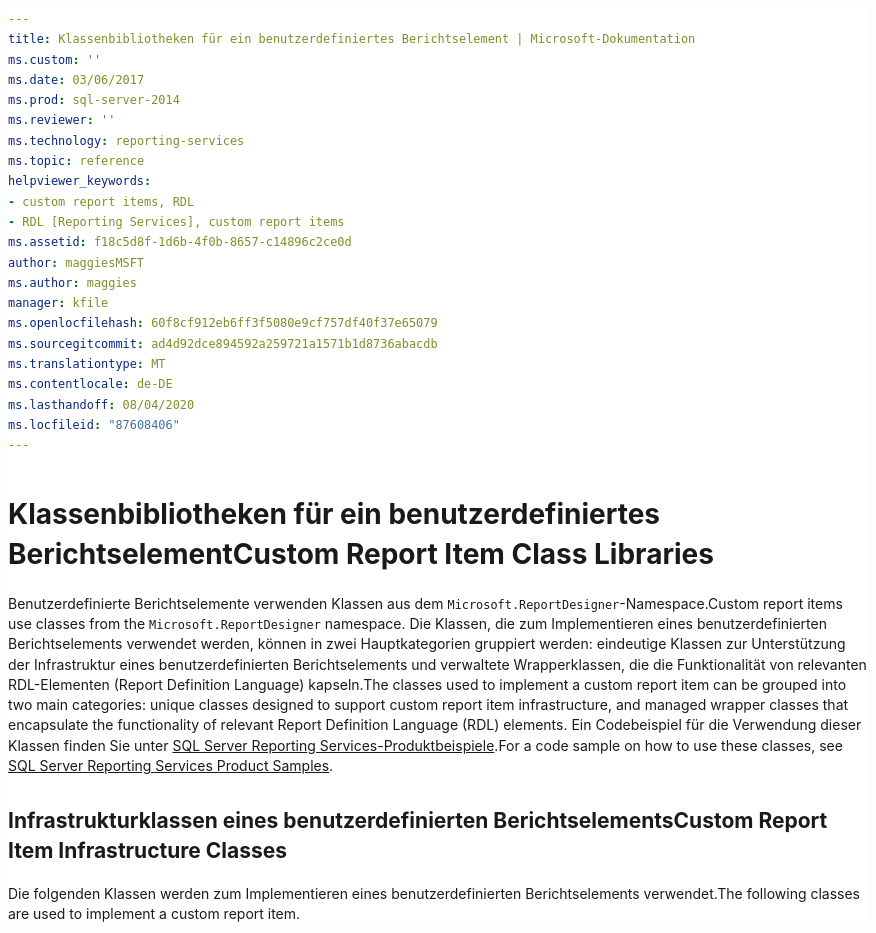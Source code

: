 ```yaml
---
title: Klassenbibliotheken für ein benutzerdefiniertes Berichtselement | Microsoft-Dokumentation
ms.custom: ''
ms.date: 03/06/2017
ms.prod: sql-server-2014
ms.reviewer: ''
ms.technology: reporting-services
ms.topic: reference
helpviewer_keywords:
- custom report items, RDL
- RDL [Reporting Services], custom report items
ms.assetid: f18c5d8f-1d6b-4f0b-8657-c14896c2ce0d
author: maggiesMSFT
ms.author: maggies
manager: kfile
ms.openlocfilehash: 60f8cf912eb6ff3f5080e9cf757df40f37e65079
ms.sourcegitcommit: ad4d92dce894592a259721a1571b1d8736abacdb
ms.translationtype: MT
ms.contentlocale: de-DE
ms.lasthandoff: 08/04/2020
ms.locfileid: "87608406"
---
```

# <a name="custom-report-item-class-libraries"></a><span data-ttu-id="dda05-102">Klassenbibliotheken für ein benutzerdefiniertes Berichtselement</span><span class="sxs-lookup"><span data-stu-id="dda05-102">Custom Report Item Class Libraries</span></span>
  <span data-ttu-id="dda05-103">Benutzerdefinierte Berichtselemente verwenden Klassen aus dem `Microsoft.ReportDesigner`-Namespace.</span><span class="sxs-lookup"><span data-stu-id="dda05-103">Custom report items use classes from the `Microsoft.ReportDesigner` namespace.</span></span> <span data-ttu-id="dda05-104">Die Klassen, die zum Implementieren eines benutzerdefinierten Berichtselements verwendet werden, können in zwei Hauptkategorien gruppiert werden: eindeutige Klassen zur Unterstützung der Infrastruktur eines benutzerdefinierten Berichtselements und verwaltete Wrapperklassen, die die Funktionalität von relevanten RDL-Elementen (Report Definition Language) kapseln.</span><span class="sxs-lookup"><span data-stu-id="dda05-104">The classes used to implement a custom report item can be grouped into two main categories: unique classes designed to support custom report item infrastructure, and managed wrapper classes that encapsulate the functionality of relevant Report Definition Language (RDL) elements.</span></span> <span data-ttu-id="dda05-105">Ein Codebeispiel für die Verwendung dieser Klassen finden Sie unter [SQL Server Reporting Services-Produktbeispiele](https://go.microsoft.com/fwlink/?LinkId=177889).</span><span class="sxs-lookup"><span data-stu-id="dda05-105">For a code sample on how to use these classes, see [SQL Server Reporting Services Product Samples](https://go.microsoft.com/fwlink/?LinkId=177889).</span></span>  
  
## <a name="custom-report-item-infrastructure-classes"></a><span data-ttu-id="dda05-106">Infrastrukturklassen eines benutzerdefinierten Berichtselements</span><span class="sxs-lookup"><span data-stu-id="dda05-106">Custom Report Item Infrastructure Classes</span></span>  
 <span data-ttu-id="dda05-107">Die folgenden Klassen werden zum Implementieren eines benutzerdefinierten Berichtselements verwendet.</span><span class="sxs-lookup"><span data-stu-id="dda05-107">The following classes are used to implement a custom report item.</span></span>  
  